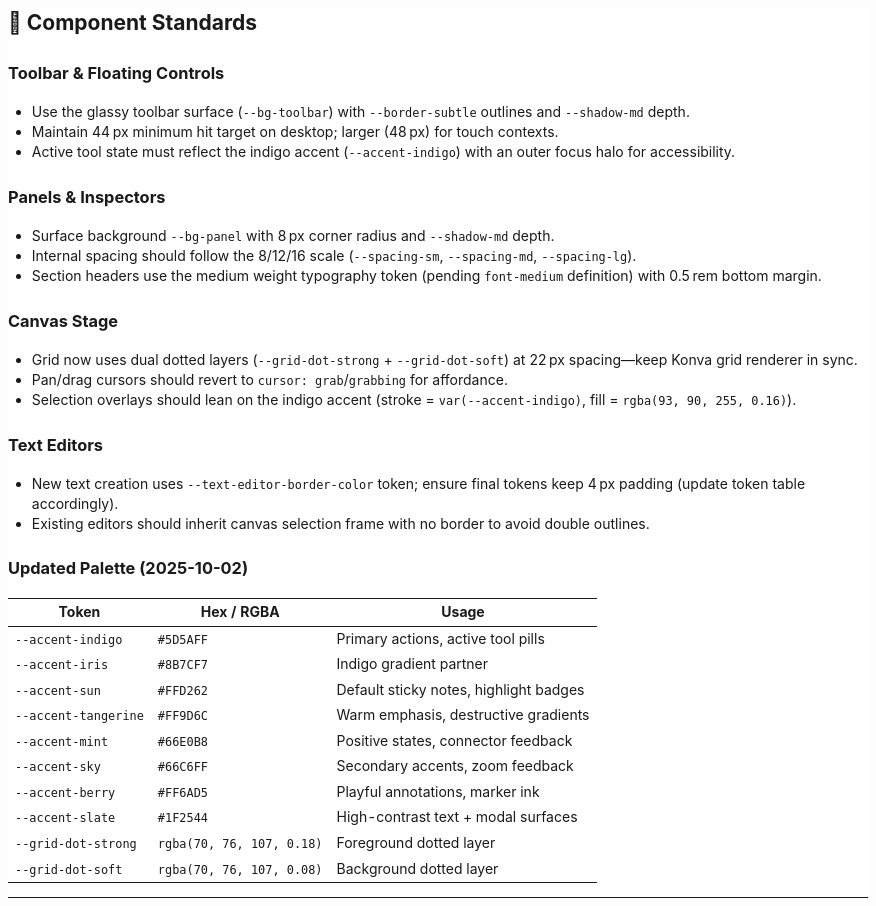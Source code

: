 ## 🧩 Component Standards
### Toolbar & Floating Controls
- Use the glassy toolbar surface (`--bg-toolbar`) with `--border-subtle` outlines and `--shadow-md` depth.
- Maintain 44 px minimum hit target on desktop; larger (48 px) for touch contexts.
- Active tool state must reflect the indigo accent (`--accent-indigo`) with an outer focus halo for accessibility.

### Panels & Inspectors
- Surface background `--bg-panel` with 8 px corner radius and `--shadow-md` depth.
- Internal spacing should follow the 8/12/16 scale (`--spacing-sm`, `--spacing-md`, `--spacing-lg`).
- Section headers use the medium weight typography token (pending `font-medium` definition) with 0.5 rem bottom margin.

### Canvas Stage
- Grid now uses dual dotted layers (`--grid-dot-strong` + `--grid-dot-soft`) at 22 px spacing—keep Konva grid renderer in sync.
- Pan/drag cursors should revert to `cursor: grab`/`grabbing` for affordance.
- Selection overlays should lean on the indigo accent (stroke = `var(--accent-indigo)`, fill = `rgba(93, 90, 255, 0.16)`).

### Text Editors
- New text creation uses `--text-editor-border-color` token; ensure final tokens keep 4 px padding (update token table accordingly).
- Existing editors should inherit canvas selection frame with no border to avoid double outlines.

### Updated Palette (2025-10-02)
| Token | Hex / RGBA | Usage |
|-------|------------|-------|
| `--accent-indigo` | `#5D5AFF` | Primary actions, active tool pills |
| `--accent-iris` | `#8B7CF7` | Indigo gradient partner |
| `--accent-sun` | `#FFD262` | Default sticky notes, highlight badges |
| `--accent-tangerine` | `#FF9D6C` | Warm emphasis, destructive gradients |
| `--accent-mint` | `#66E0B8` | Positive states, connector feedback |
| `--accent-sky` | `#66C6FF` | Secondary accents, zoom feedback |
| `--accent-berry` | `#FF6AD5` | Playful annotations, marker ink |
| `--accent-slate` | `#1F2544` | High-contrast text + modal surfaces |
| `--grid-dot-strong` | `rgba(70, 76, 107, 0.18)` | Foreground dotted layer |
| `--grid-dot-soft` | `rgba(70, 76, 107, 0.08)` | Background dotted layer |

---
